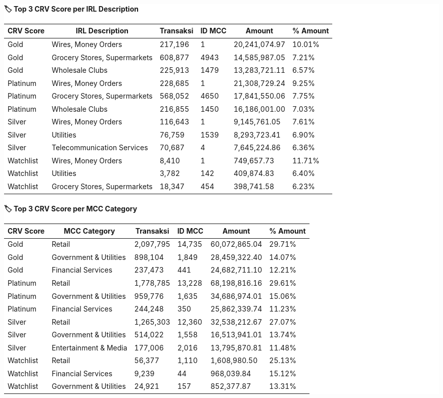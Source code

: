 
#### 🏷️ Top 3 CRV Score per IRL Description

| CRV Score   | IRL Description              | Transaksi | ID MCC | Amount       | % Amount |
|-------------|------------------------------|-----------|--------|--------------|----------|
| Gold        | Wires, Money Orders          | 217,196   | 1      | 20,241,074.97| 10.01%   |
| Gold        | Grocery Stores, Supermarkets| 608,877   | 4943   | 14,585,987.05| 7.21%    |
| Gold        | Wholesale Clubs             | 225,913   | 1479   | 13,283,721.11| 6.57%    |
| Platinum    | Wires, Money Orders         | 228,685   | 1      | 21,308,729.24| 9.25%    |
| Platinum    | Grocery Stores, Supermarkets| 568,052   | 4650   | 17,841,550.06| 7.75%    |
| Platinum    | Wholesale Clubs             | 216,855   | 1450   | 16,186,001.00| 7.03%    |
| Silver      | Wires, Money Orders         | 116,643   | 1      | 9,145,761.05 | 7.61%    |
| Silver      | Utilities                   | 76,759    | 1539   | 8,293,723.41 | 6.90%    |
| Silver      | Telecommunication Services  | 70,687    | 4      | 7,645,224.86 | 6.36%    |
| Watchlist   | Wires, Money Orders         | 8,410     | 1      | 749,657.73   | 11.71%   |
| Watchlist   | Utilities                   | 3,782     | 142    | 409,874.83   | 6.40%    |
| Watchlist   | Grocery Stores, Supermarkets| 18,347    | 454    | 398,741.58   | 6.23%    |



#### 🏷️ Top 3 CRV Score per MCC Category

| CRV Score | MCC Category           | Transaksi | ID MCC | Amount        | % Amount |
|-----------|------------------------|-----------|--------|---------------|----------|
| Gold      | Retail                 | 2,097,795 | 14,735 | 60,072,865.04 | 29.71%   |
| Gold      | Government & Utilities | 898,104   | 1,849  | 28,459,322.40 | 14.07%   |
| Gold      | Financial Services     | 237,473   | 441    | 24,682,711.10 | 12.21%   |
| Platinum  | Retail                 | 1,778,785 | 13,228 | 68,198,816.16 | 29.61%   |
| Platinum  | Government & Utilities | 959,776   | 1,635  | 34,686,974.01 | 15.06%   |
| Platinum  | Financial Services     | 244,248   | 350    | 25,862,339.74 | 11.23%   |
| Silver    | Retail                 | 1,265,303 | 12,360 | 32,538,212.67 | 27.07%   |
| Silver    | Government & Utilities | 514,022   | 1,558  | 16,513,941.01 | 13.74%   |
| Silver    | Entertainment & Media  | 177,006   | 2,016  | 13,795,870.81 | 11.48%   |
| Watchlist | Retail                 | 56,377    | 1,110  | 1,608,980.50  | 25.13%   |
| Watchlist | Financial Services     | 9,239     | 44     | 968,039.84    | 15.12%   |
| Watchlist | Government & Utilities | 24,921    | 157    | 852,377.87    | 13.31%   |
